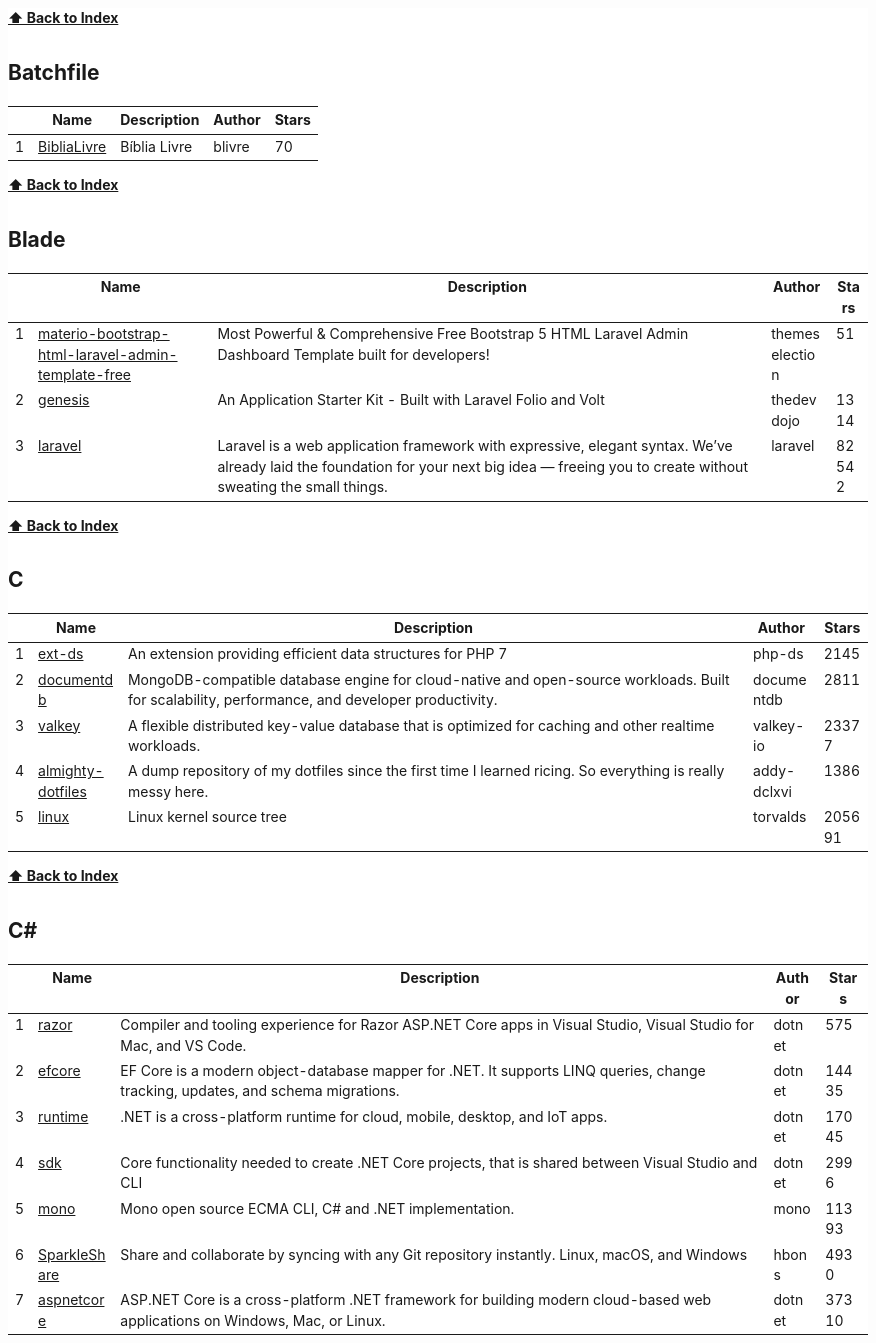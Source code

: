 **[⬆ Back to Index](#-contents)**

## Batchfile
|  | Name 	|  Description 	| Author  	|  Stars 	|
|---	|---	|---	|---	|---	|
| 1 |  [BibliaLivre](https://github.com/blivre/BibliaLivre) | Bíblia Livre | blivre | 70 |

**[⬆ Back to Index](#-contents)**

## Blade
|  | Name 	|  Description 	| Author  	|  Stars 	|
|---	|---	|---	|---	|---	|
| 1 |  [materio-bootstrap-html-laravel-admin-template-free](https://github.com/themeselection/materio-bootstrap-html-laravel-admin-template-free) | Most Powerful &amp; Comprehensive Free Bootstrap 5 HTML Laravel Admin Dashboard Template built for developers! | themeselection | 51 |
| 2 |  [genesis](https://github.com/thedevdojo/genesis) | An Application Starter Kit - Built with Laravel Folio and Volt | thedevdojo | 1314 |
| 3 |  [laravel](https://github.com/laravel/laravel) | Laravel is a web application framework with expressive, elegant syntax. We’ve already laid the foundation for your next big idea — freeing you to create without sweating the small things. | laravel | 82542 |

**[⬆ Back to Index](#-contents)**

## C
|  | Name 	|  Description 	| Author  	|  Stars 	|
|---	|---	|---	|---	|---	|
| 1 |  [ext-ds](https://github.com/php-ds/ext-ds) | An extension providing efficient data structures for PHP 7 | php-ds | 2145 |
| 2 |  [documentdb](https://github.com/documentdb/documentdb) | MongoDB-compatible database engine for cloud-native and open-source workloads. Built for scalability, performance, and developer productivity. | documentdb | 2811 |
| 3 |  [valkey](https://github.com/valkey-io/valkey) | A flexible distributed key-value database that is optimized for caching and other realtime workloads. | valkey-io | 23377 |
| 4 |  [almighty-dotfiles](https://github.com/addy-dclxvi/almighty-dotfiles) | A dump repository of my dotfiles since the first time I learned ricing. So everything is really messy here. | addy-dclxvi | 1386 |
| 5 |  [linux](https://github.com/torvalds/linux) | Linux kernel source tree | torvalds | 205691 |

**[⬆ Back to Index](#-contents)**

## C#
|  | Name 	|  Description 	| Author  	|  Stars 	|
|---	|---	|---	|---	|---	|
| 1 |  [razor](https://github.com/dotnet/razor) | Compiler and tooling experience for Razor ASP.NET Core apps in Visual Studio, Visual Studio for Mac, and VS Code. | dotnet | 575 |
| 2 |  [efcore](https://github.com/dotnet/efcore) | EF Core is a modern object-database mapper for .NET. It supports LINQ queries, change tracking, updates, and schema migrations. | dotnet | 14435 |
| 3 |  [runtime](https://github.com/dotnet/runtime) | .NET is a cross-platform runtime for cloud, mobile, desktop, and IoT apps. | dotnet | 17045 |
| 4 |  [sdk](https://github.com/dotnet/sdk) | Core functionality needed to create .NET Core projects, that is shared between Visual Studio and CLI | dotnet | 2996 |
| 5 |  [mono](https://github.com/mono/mono) | Mono open source ECMA CLI, C# and .NET implementation. | mono | 11393 |
| 6 |  [SparkleShare](https://github.com/hbons/SparkleShare) | Share and collaborate by syncing with any Git repository instantly. Linux, macOS, and Windows | hbons | 4930 |
| 7 |  [aspnetcore](https://github.com/dotnet/aspnetcore) | ASP.NET Core is a cross-platform .NET framework for building modern cloud-based web applications on Windows, Mac, or Linux. | dotnet | 37310 |
